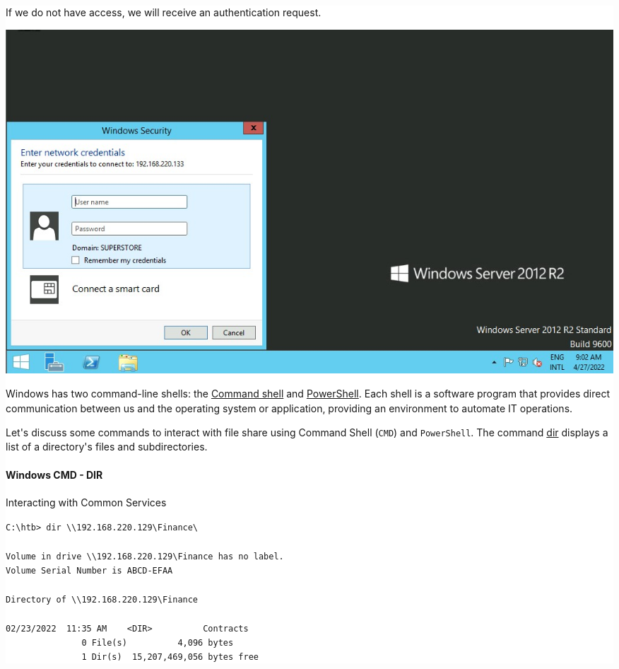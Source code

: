 If we do not have access, we will receive an authentication request.

![text](imgs/auth_request_share_folder2.jpg)

Windows has two command-line shells: the [Command shell](https://docs.microsoft.com/en-us/windows-server/administration/windows-commands/windows-commands) and [PowerShell](https://docs.microsoft.com/en-us/powershell/scripting/overview). Each shell is a software program that provides direct communication between us and the operating system or application, providing an environment to automate IT operations.

Let's discuss some commands to interact with file share using Command Shell (`CMD`) and `PowerShell`. The command [dir](https://docs.microsoft.com/en-us/windows-server/administration/windows-commands/dir) displays a list of a directory's files and subdirectories.

#### Windows CMD - DIR

Interacting with Common Services

```cmd-session
C:\htb> dir \\192.168.220.129\Finance\

Volume in drive \\192.168.220.129\Finance has no label.
Volume Serial Number is ABCD-EFAA

Directory of \\192.168.220.129\Finance

02/23/2022  11:35 AM    <DIR>          Contracts
               0 File(s)          4,096 bytes
               1 Dir(s)  15,207,469,056 bytes free
```
